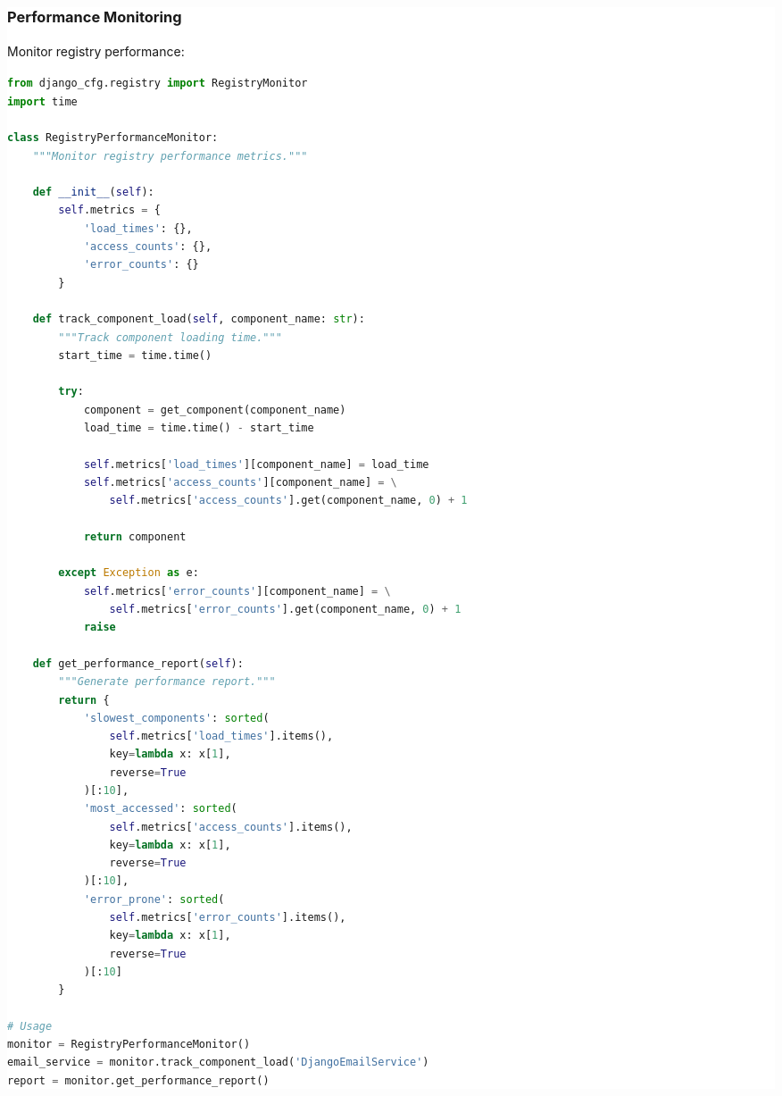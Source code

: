### Performance Monitoring

Monitor registry performance:

```python
from django_cfg.registry import RegistryMonitor
import time

class RegistryPerformanceMonitor:
    """Monitor registry performance metrics."""
    
    def __init__(self):
        self.metrics = {
            'load_times': {},
            'access_counts': {},
            'error_counts': {}
        }
    
    def track_component_load(self, component_name: str):
        """Track component loading time."""
        start_time = time.time()
        
        try:
            component = get_component(component_name)
            load_time = time.time() - start_time
            
            self.metrics['load_times'][component_name] = load_time
            self.metrics['access_counts'][component_name] = \
                self.metrics['access_counts'].get(component_name, 0) + 1
            
            return component
            
        except Exception as e:
            self.metrics['error_counts'][component_name] = \
                self.metrics['error_counts'].get(component_name, 0) + 1
            raise
    
    def get_performance_report(self):
        """Generate performance report."""
        return {
            'slowest_components': sorted(
                self.metrics['load_times'].items(),
                key=lambda x: x[1],
                reverse=True
            )[:10],
            'most_accessed': sorted(
                self.metrics['access_counts'].items(),
                key=lambda x: x[1],
                reverse=True
            )[:10],
            'error_prone': sorted(
                self.metrics['error_counts'].items(),
                key=lambda x: x[1],
                reverse=True
            )[:10]
        }

# Usage
monitor = RegistryPerformanceMonitor()
email_service = monitor.track_component_load('DjangoEmailService')
report = monitor.get_performance_report()
```
